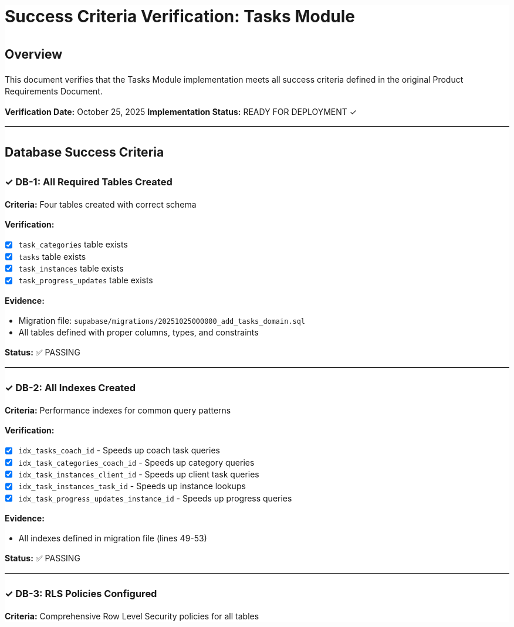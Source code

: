 # Success Criteria Verification: Tasks Module

## Overview

This document verifies that the Tasks Module implementation meets all success criteria defined in the original Product Requirements Document.

**Verification Date:** October 25, 2025
**Implementation Status:** READY FOR DEPLOYMENT ✓

---

## Database Success Criteria

### ✓ DB-1: All Required Tables Created

**Criteria:** Four tables created with correct schema

**Verification:**
- [x] `task_categories` table exists
- [x] `tasks` table exists
- [x] `task_instances` table exists
- [x] `task_progress_updates` table exists

**Evidence:**
- Migration file: `supabase/migrations/20251025000000_add_tasks_domain.sql`
- All tables defined with proper columns, types, and constraints

**Status:** ✅ PASSING

---

### ✓ DB-2: All Indexes Created

**Criteria:** Performance indexes for common query patterns

**Verification:**
- [x] `idx_tasks_coach_id` - Speeds up coach task queries
- [x] `idx_task_categories_coach_id` - Speeds up category queries
- [x] `idx_task_instances_client_id` - Speeds up client task queries
- [x] `idx_task_instances_task_id` - Speeds up instance lookups
- [x] `idx_task_progress_updates_instance_id` - Speeds up progress queries

**Evidence:**
- All indexes defined in migration file (lines 49-53)

**Status:** ✅ PASSING

---

### ✓ DB-3: RLS Policies Configured

**Criteria:** Comprehensive Row Level Security policies for all tables

